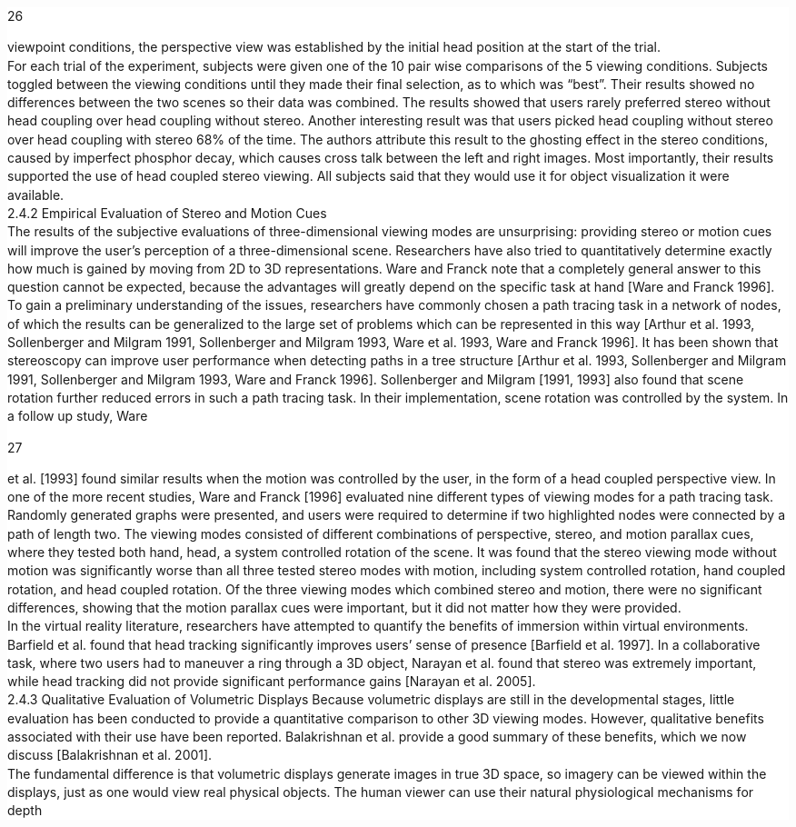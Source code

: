 
 
26 
 
viewpoint conditions, the perspective view was established by the initial head position at 
the start of the trial.  
For each trial of the experiment, subjects were given one of the 10 pair wise comparisons 
of the 5 viewing conditions. Subjects toggled between the viewing conditions until they 
made their final selection, as to which was “best”. 
Their results showed no differences between the two scenes so their data was combined. 
The results showed that users rarely preferred stereo without head coupling over head 
coupling without stereo. Another interesting result was that users picked head coupling 
without stereo over head coupling with stereo 68% of the time. The authors attribute this 
result to the ghosting effect in the stereo conditions, caused by imperfect phosphor decay, 
which causes cross talk between the left and right images. 
Most importantly, their results supported the use of head coupled stereo viewing. All 
subjects said that they would use it for object visualization it were available.  
2.4.2 Empirical Evaluation of Stereo and Motion Cues  
The results of the subjective evaluations of three-dimensional viewing modes are 
unsurprising: providing stereo or motion cues will improve the user’s perception of a 
three-dimensional scene. Researchers have also tried to quantitatively determine exactly 
how much is gained by moving from 2D to 3D representations. Ware and Franck note 
that a completely general answer to this question cannot be expected, because the 
advantages will greatly depend on the specific task at hand [Ware and Franck 1996]. To 
gain a preliminary understanding of the issues, researchers have commonly chosen a path 
tracing task in a network of nodes, of which the results can be generalized to the large set 
of problems which can be represented in this way [Arthur et al. 1993, Sollenberger and 
Milgram 1991, Sollenberger and Milgram 1993, Ware et al. 1993, Ware and Franck 
1996]. 
It has been shown that stereoscopy can improve user performance when detecting paths 
in a tree structure [Arthur et al. 1993, Sollenberger and Milgram 1991, Sollenberger and 
Milgram 1993, Ware and Franck 1996]. Sollenberger and Milgram [1991, 1993] also 
found that scene rotation further reduced errors in such a path tracing task. In their 
implementation, scene rotation was controlled by the system. In a follow up study, Ware 


 
27 
 
et al. [1993] found similar results when the motion was controlled by the user, in the form 
of a head coupled perspective view. 
In one of the more recent studies, Ware and Franck [1996] evaluated nine different types 
of viewing modes for a path tracing task. Randomly generated graphs were presented, 
and users were required to determine if two highlighted nodes were connected by a path 
of length two. The viewing modes consisted of different combinations of perspective, 
stereo, and motion parallax cues, where they tested both hand, head, a system controlled 
rotation of the scene. 
It was found that the stereo viewing mode without motion was significantly worse than 
all three tested stereo modes with motion, including system controlled rotation, hand 
coupled rotation, and head coupled rotation. Of the three viewing modes which combined 
stereo and motion, there were no significant differences, showing that the motion parallax 
cues were important, but it did not matter how they were provided.  
In the virtual reality literature, researchers have attempted to quantify the benefits of 
immersion within virtual environments. Barfield et al. found that head tracking 
significantly improves users’ sense of presence [Barfield et al. 1997]. In a collaborative 
task, where two users had to maneuver a ring through a 3D object, Narayan et al. found 
that stereo was extremely important, while head tracking did not provide significant 
performance gains [Narayan et al. 2005].  
2.4.3 Qualitative Evaluation of Volumetric Displays 
Because volumetric displays are still in the developmental stages, little evaluation has 
been conducted to provide a quantitative comparison to other 3D viewing modes. 
However, qualitative benefits associated with their use have been reported. Balakrishnan 
et al. provide a good summary of these benefits, which we now discuss [Balakrishnan et 
al. 2001].  
The fundamental difference is that volumetric displays generate images in true 3D space, 
so imagery can be viewed within the displays, just as one would view real physical 
objects. The human viewer can use their natural physiological mechanisms for depth 
